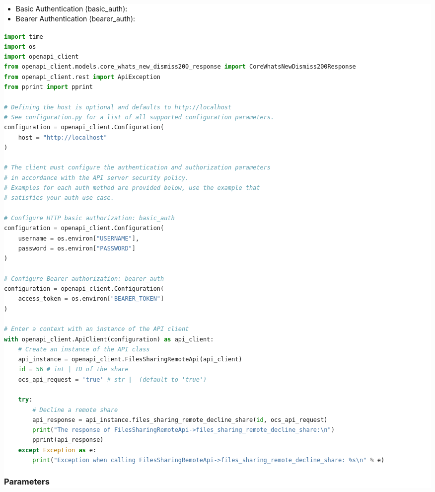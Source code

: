 * Basic Authentication (basic_auth):
* Bearer Authentication (bearer_auth):
```python
import time
import os
import openapi_client
from openapi_client.models.core_whats_new_dismiss200_response import CoreWhatsNewDismiss200Response
from openapi_client.rest import ApiException
from pprint import pprint

# Defining the host is optional and defaults to http://localhost
# See configuration.py for a list of all supported configuration parameters.
configuration = openapi_client.Configuration(
    host = "http://localhost"
)

# The client must configure the authentication and authorization parameters
# in accordance with the API server security policy.
# Examples for each auth method are provided below, use the example that
# satisfies your auth use case.

# Configure HTTP basic authorization: basic_auth
configuration = openapi_client.Configuration(
    username = os.environ["USERNAME"],
    password = os.environ["PASSWORD"]
)

# Configure Bearer authorization: bearer_auth
configuration = openapi_client.Configuration(
    access_token = os.environ["BEARER_TOKEN"]
)

# Enter a context with an instance of the API client
with openapi_client.ApiClient(configuration) as api_client:
    # Create an instance of the API class
    api_instance = openapi_client.FilesSharingRemoteApi(api_client)
    id = 56 # int | ID of the share
    ocs_api_request = 'true' # str |  (default to 'true')

    try:
        # Decline a remote share
        api_response = api_instance.files_sharing_remote_decline_share(id, ocs_api_request)
        print("The response of FilesSharingRemoteApi->files_sharing_remote_decline_share:\n")
        pprint(api_response)
    except Exception as e:
        print("Exception when calling FilesSharingRemoteApi->files_sharing_remote_decline_share: %s\n" % e)
```


### Parameters
